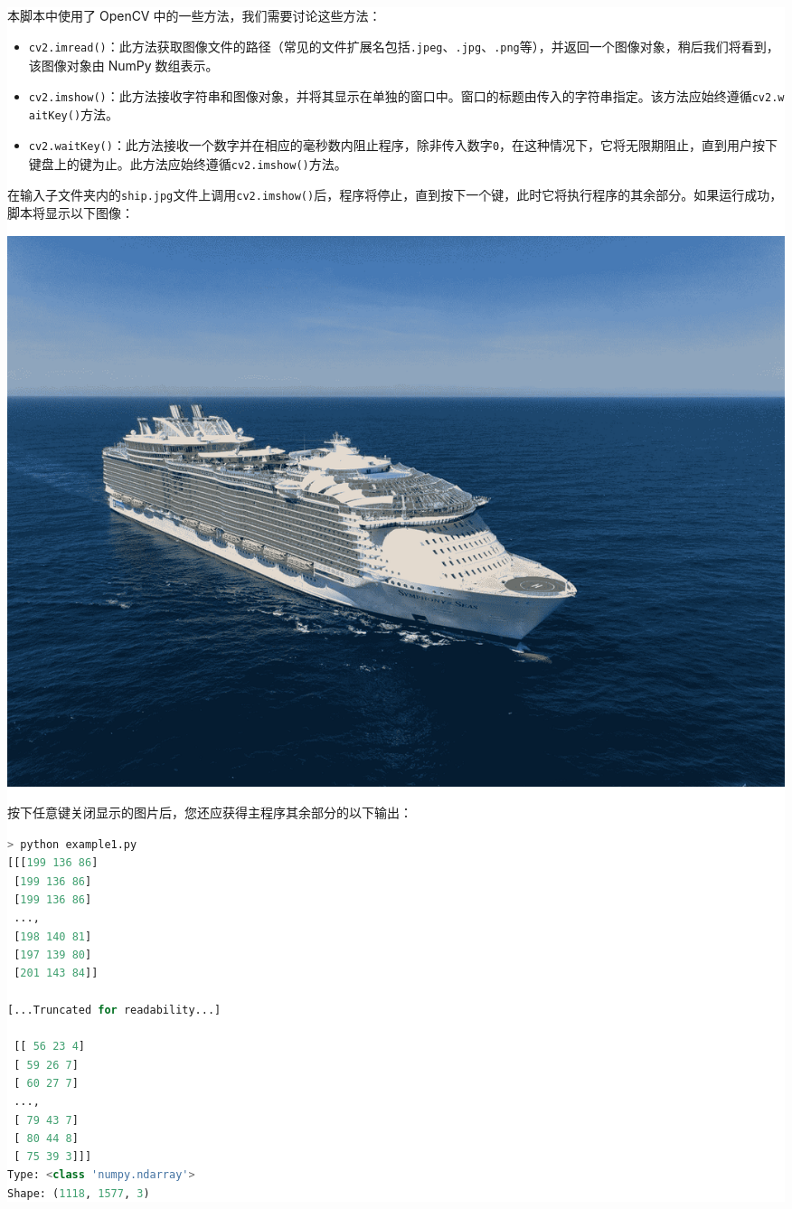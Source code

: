 本脚本中使用了 OpenCV 中的一些方法，我们需要讨论这些方法：

*   `cv2.imread()`：此方法获取图像文件的路径（常见的文件扩展名包括`.jpeg`、`.jpg`、`.png`等），并返回一个图像对象，稍后我们将看到，该图像对象由 NumPy 数组表示。
*   `cv2.imshow()`：此方法接收字符串和图像对象，并将其显示在单独的窗口中。窗口的标题由传入的字符串指定。该方法应始终遵循`cv2.waitKey()`方法。

*   `cv2.waitKey()`：此方法接收一个数字并在相应的毫秒数内阻止程序，除非传入数字`0`，在这种情况下，它将无限期阻止，直到用户按下键盘上的键为止。此方法应始终遵循`cv2.imshow()`方法。

在输入子文件夹内的`ship.jpg`文件上调用`cv2.imshow()`后，程序将停止，直到按下一个键，此时它将执行程序的其余部分。如果运行成功，脚本将显示以下图像：

![](img/1d32e99b-39a0-4c78-a822-9f9650519bbc.png)

按下任意键关闭显示的图片后，您还应获得主程序其余部分的以下输出：

```py
> python example1.py
[[[199 136 86]
 [199 136 86]
 [199 136 86]
 ..., 
 [198 140 81]
 [197 139 80]
 [201 143 84]]

[...Truncated for readability...]

 [[ 56 23 4]
 [ 59 26 7]
 [ 60 27 7]
 ..., 
 [ 79 43 7]
 [ 80 44 8]
 [ 75 39 3]]]
Type: <class 'numpy.ndarray'>
Shape: (1118, 1577, 3)
```
